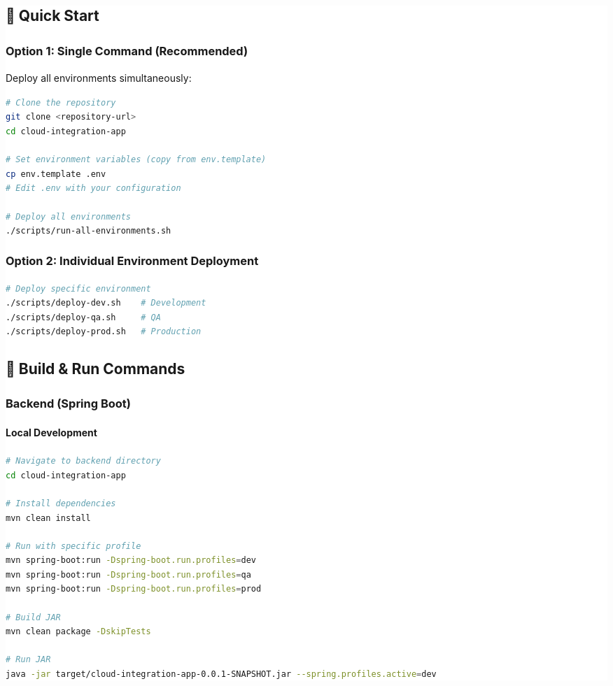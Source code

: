 ## 🚀 Quick Start

### Option 1: Single Command (Recommended)

Deploy all environments simultaneously:

```bash
# Clone the repository
git clone <repository-url>
cd cloud-integration-app

# Set environment variables (copy from env.template)
cp env.template .env
# Edit .env with your configuration

# Deploy all environments
./scripts/run-all-environments.sh
```

### Option 2: Individual Environment Deployment

```bash
# Deploy specific environment
./scripts/deploy-dev.sh    # Development
./scripts/deploy-qa.sh     # QA
./scripts/deploy-prod.sh   # Production
```

## 🔧 Build & Run Commands

### Backend (Spring Boot)

#### Local Development

```bash
# Navigate to backend directory
cd cloud-integration-app

# Install dependencies
mvn clean install

# Run with specific profile
mvn spring-boot:run -Dspring-boot.run.profiles=dev
mvn spring-boot:run -Dspring-boot.run.profiles=qa
mvn spring-boot:run -Dspring-boot.run.profiles=prod

# Build JAR
mvn clean package -DskipTests

# Run JAR
java -jar target/cloud-integration-app-0.0.1-SNAPSHOT.jar --spring.profiles.active=dev
```

